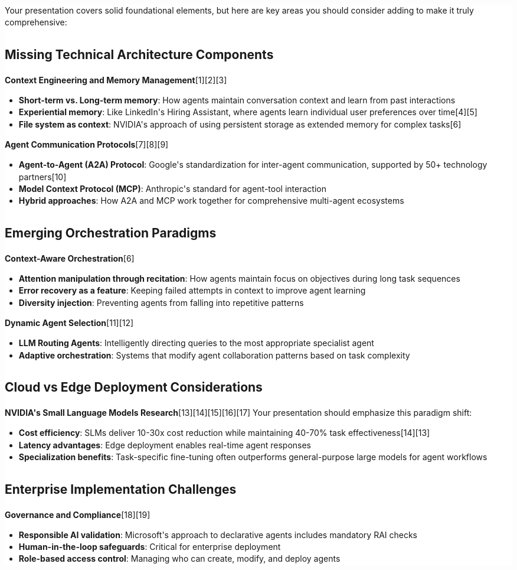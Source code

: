 Your presentation covers solid foundational elements, but here are key areas you should consider adding to make it truly comprehensive:

## Missing Technical Architecture Components

**Context Engineering and Memory Management**[1][2][3]

- **Short-term vs. Long-term memory**: How agents maintain conversation context and learn from past interactions
- **Experiential memory**: Like LinkedIn's Hiring Assistant, where agents learn individual user preferences over time[4][5]
- **File system as context**: NVIDIA's approach of using persistent storage as extended memory for complex tasks[6]

**Agent Communication Protocols**[7][8][9]

- **Agent-to-Agent (A2A) Protocol**: Google's standardization for inter-agent communication, supported by 50+ technology partners[10]
- **Model Context Protocol (MCP)**: Anthropic's standard for agent-tool interaction
- **Hybrid approaches**: How A2A and MCP work together for comprehensive multi-agent ecosystems

## Emerging Orchestration Paradigms

**Context-Aware Orchestration**[6]

- **Attention manipulation through recitation**: How agents maintain focus on objectives during long task sequences
- **Error recovery as a feature**: Keeping failed attempts in context to improve agent learning
- **Diversity injection**: Preventing agents from falling into repetitive patterns

**Dynamic Agent Selection**[11][12]

- **LLM Routing Agents**: Intelligently directing queries to the most appropriate specialist agent
- **Adaptive orchestration**: Systems that modify agent collaboration patterns based on task complexity

## Cloud vs Edge Deployment Considerations

**NVIDIA's Small Language Models Research**[13][14][15][16][17]
Your presentation should emphasize this paradigm shift:

- **Cost efficiency**: SLMs deliver 10-30x cost reduction while maintaining 40-70% task effectiveness[14][13]
- **Latency advantages**: Edge deployment enables real-time agent responses
- **Specialization benefits**: Task-specific fine-tuning often outperforms general-purpose large models for agent workflows

## Enterprise Implementation Challenges

**Governance and Compliance**[18][19]

- **Responsible AI validation**: Microsoft's approach to declarative agents includes mandatory RAI checks
- **Human-in-the-loop safeguards**: Critical for enterprise deployment
- **Role-based access control**: Managing who can create, modify, and deploy agents
